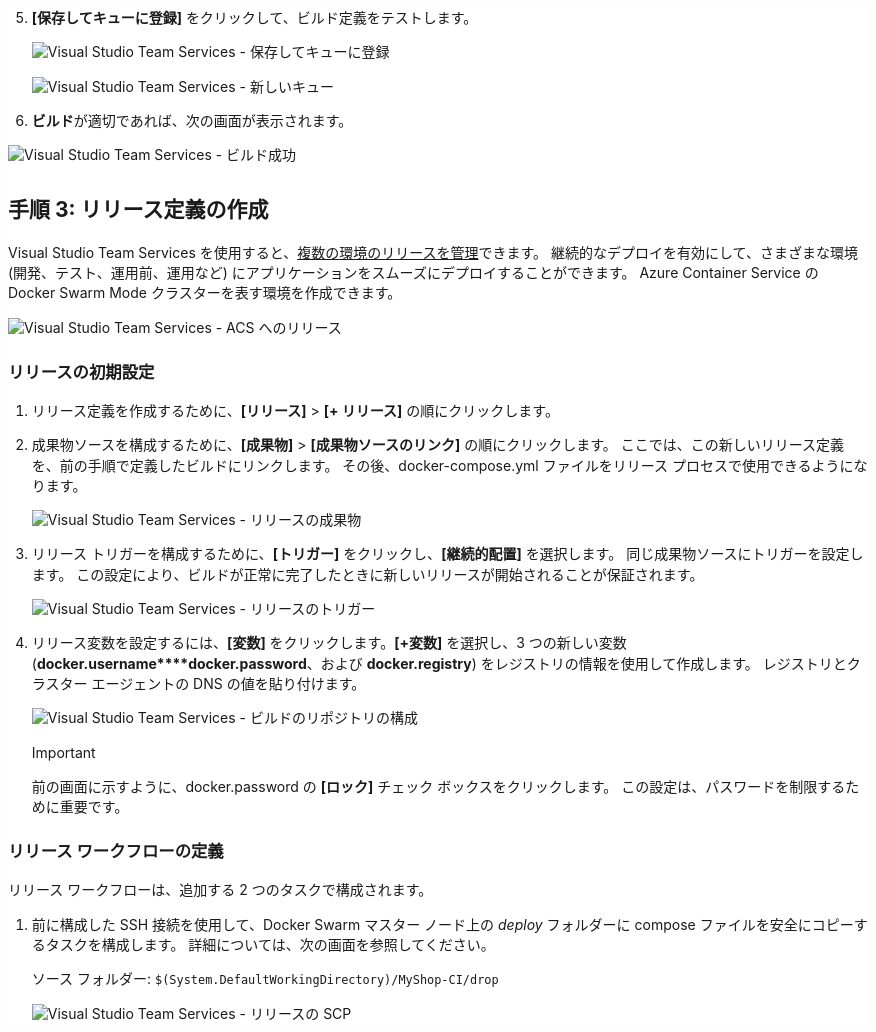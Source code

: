 5. **[保存してキューに登録]** をクリックして、ビルド定義をテストします。

   ![Visual Studio Team Services - 保存してキューに登録](./media/container-service-docker-swarm-mode-setup-ci-cd-acs-engine/vsts-build-save.png) 

   ![Visual Studio Team Services - 新しいキュー](./media/container-service-docker-swarm-mode-setup-ci-cd-acs-engine/vsts-build-queue.png) 

6. **ビルド**が適切であれば、次の画面が表示されます。

  ![Visual Studio Team Services - ビルド成功](./media/container-service-docker-swarm-mode-setup-ci-cd-acs-engine/vsts-build-succeeded.png) 

## <a name="step-3-create-the-release-definition"></a>手順 3: リリース定義の作成

Visual Studio Team Services を使用すると、[複数の環境のリリースを管理](https://www.visualstudio.com/team-services/release-management/)できます。 継続的なデプロイを有効にして、さまざまな環境 (開発、テスト、運用前、運用など) にアプリケーションをスムーズにデプロイすることができます。 Azure Container Service の Docker Swarm Mode クラスターを表す環境を作成できます。

![Visual Studio Team Services - ACS へのリリース](./media/container-service-docker-swarm-mode-setup-ci-cd-acs-engine/vsts-release-acs.png) 

### <a name="initial-release-setup"></a>リリースの初期設定

1. リリース定義を作成するために、**[リリース]** > **[+ リリース]** の順にクリックします。

2. 成果物ソースを構成するために、**[成果物]** > **[成果物ソースのリンク]** の順にクリックします。 ここでは、この新しいリリース定義を、前の手順で定義したビルドにリンクします。 その後、docker-compose.yml ファイルをリリース プロセスで使用できるようになります。

    ![Visual Studio Team Services - リリースの成果物](./media/container-service-docker-swarm-mode-setup-ci-cd-acs-engine/vsts-release-artefacts.png) 

3. リリース トリガーを構成するために、**[トリガー]** をクリックし、**[継続的配置]** を選択します。 同じ成果物ソースにトリガーを設定します。 この設定により、ビルドが正常に完了したときに新しいリリースが開始されることが保証されます。

    ![Visual Studio Team Services - リリースのトリガー](./media/container-service-docker-swarm-mode-setup-ci-cd-acs-engine/vsts-release-trigger.png) 

4. リリース変数を設定するには、**[変数]** をクリックします。**[+変数]** を選択し、3 つの新しい変数 (**docker.username****docker.password**、および **docker.registry**) をレジストリの情報を使用して作成します。 レジストリとクラスター エージェントの DNS の値を貼り付けます。

    ![Visual Studio Team Services - ビルドのリポジトリの構成](./media/container-service-docker-swarm-mode-setup-ci-cd-acs-engine/vsts-release-variables.png)

    >[!IMPORTANT]
    > 前の画面に示すように、docker.password の **[ロック]** チェック ボックスをクリックします。 この設定は、パスワードを制限するために重要です。
    >

### <a name="define-the-release-workflow"></a>リリース ワークフローの定義

リリース ワークフローは、追加する 2 つのタスクで構成されます。

1. 前に構成した SSH 接続を使用して、Docker Swarm マスター ノード上の *deploy* フォルダーに compose ファイルを安全にコピーするタスクを構成します。 詳細については、次の画面を参照してください。
    
    ソース フォルダー: ```$(System.DefaultWorkingDirectory)/MyShop-CI/drop```

    ![Visual Studio Team Services - リリースの SCP](./media/container-service-docker-swarm-mode-setup-ci-cd-acs-engine/vsts-release-scp.png)
